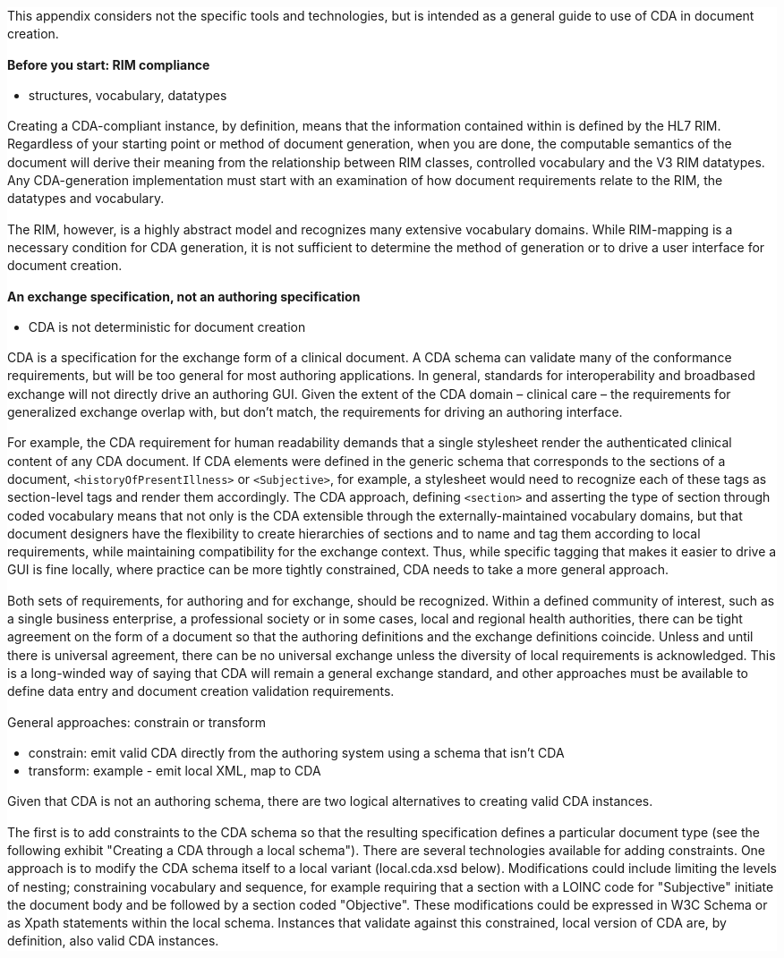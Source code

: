 This appendix considers not the specific tools and technologies, but is intended as a general guide to use of CDA in document creation.

**Before you start: RIM compliance**

*   structures, vocabulary, datatypes

Creating a CDA-compliant instance, by definition, means that the information contained within is defined by the HL7 RIM. Regardless of your starting point or method of document generation, when you are done, the computable semantics of the document will derive their meaning from the relationship between RIM classes, controlled vocabulary and the V3 RIM datatypes. Any CDA-generation implementation must start with an examination of how document requirements relate to the RIM, the datatypes and vocabulary.

The RIM, however, is a highly abstract model and recognizes many extensive vocabulary domains. While RIM-mapping is a necessary condition for CDA generation, it is not sufficient to determine the method of generation or to drive a user interface for document creation.

**An exchange specification, not an authoring specification**

*   CDA is not deterministic for document creation

CDA is a specification for the exchange form of a clinical document. A CDA schema can validate many of the conformance requirements, but will be too general for most authoring applications. In general, standards for interoperability and broadbased exchange will not directly drive an authoring GUI. Given the extent of the CDA domain – clinical care – the requirements for generalized exchange overlap with, but don’t match, the requirements for driving an authoring interface.

For example, the CDA requirement for human readability demands that a single stylesheet render the authenticated clinical content of any CDA document. If CDA elements were defined in the generic schema that corresponds to the sections of a document, `<historyOfPresentIllness>` or `<Subjective>`, for example, a stylesheet would need to recognize each of these tags as section-level tags and render them accordingly. The CDA approach, defining `<section>` and asserting the type of section through coded vocabulary means that not only is the CDA extensible through the externally-maintained vocabulary domains, but that document designers have the flexibility to create hierarchies of sections and to name and tag them according to local requirements, while maintaining compatibility for the exchange context. Thus, while specific tagging that makes it easier to drive a GUI is fine locally, where practice can be more tightly constrained, CDA needs to take a more general approach.

Both sets of requirements, for authoring and for exchange, should be recognized. Within a defined community of interest, such as a single business enterprise, a professional society or in some cases, local and regional health authorities, there can be tight agreement on the form of a document so that the authoring definitions and the exchange definitions coincide. Unless and until there is universal agreement, there can be no universal exchange unless the diversity of local requirements is acknowledged. This is a long-winded way of saying that CDA will remain a general exchange standard, and other approaches must be available to define data entry and document creation validation requirements.

General approaches: constrain or transform

*   constrain: emit valid CDA directly from the authoring system using a schema that isn’t CDA
*   transform: example - emit local XML, map to CDA

Given that CDA is not an authoring schema, there are two logical alternatives to creating valid CDA instances.

The first is to add constraints to the CDA schema so that the resulting specification defines a particular document type (see the following exhibit "Creating a CDA through a local schema"). There are several technologies available for adding constraints. One approach is to modify the CDA schema itself to a local variant (local.cda.xsd below). Modifications could include limiting the levels of nesting; constraining vocabulary and sequence, for example requiring that a section with a LOINC code for "Subjective" initiate the document body and be followed by a section coded "Objective". These modifications could be expressed in W3C Schema or as Xpath statements within the local schema. Instances that validate against this constrained, local version of CDA are, by definition, also valid CDA instances.
